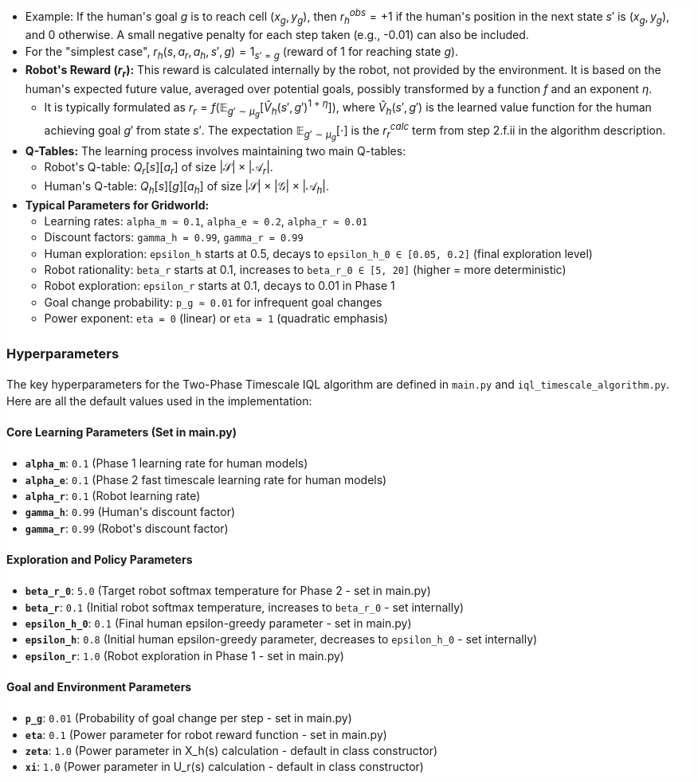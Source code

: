   - Example: If the human's goal $g$ is to reach cell $(x_g, y_g)$, then $r_h^{obs} = +1$ if the human's position in the next state $s'$ is $(x_g, y_g)$, and $0$ otherwise. A small negative penalty for each step taken (e.g., -0.01) can also be included.
  - For the "simplest case", $r_h(s, a_r, a_h, s', g) = 1_{s'=g}$ (reward of 1 for reaching state $g$).
- **Robot's Reward ($r_r$):** This reward is calculated internally by the robot, not provided by the environment. It is based on the human's expected future value, averaged over potential goals, possibly transformed by a function $f$ and an exponent $\eta$.
  - It is typically formulated as $r_r = f(\mathbb{E}_{g' \sim \mu_g} [\hat{V}_h(s', g')^{1+\eta}])$, where $\hat{V}_h(s', g')$ is the learned value function for the human achieving goal $g'$ from state $s'$. The expectation $\mathbb{E}_{g' \sim \mu_g} [\cdot]$ is the $r_r^{calc}$ term from step 2.f.ii in the algorithm description.
- **Q-Tables:** The learning process involves maintaining two main Q-tables:
  - Robot's Q-table: $Q_r[s][a_r]$ of size $|\mathcal{S}| \times |\mathcal{A}_r|$.
  - Human's Q-table: $Q_h[s][g][a_h]$ of size $|\mathcal{S}| \times |\mathcal{G}| \times |\mathcal{A}_h|$.
- **Typical Parameters for Gridworld:**
  - Learning rates: `alpha_m ≈ 0.1`, `alpha_e ≈ 0.2`, `alpha_r ≈ 0.01`
  - Discount factors: `gamma_h = 0.99`, `gamma_r = 0.99`
  - Human exploration: `epsilon_h` starts at 0.5, decays to `epsilon_h_0 ∈ [0.05, 0.2]` (final exploration level)
  - Robot rationality: `beta_r` starts at 0.1, increases to `beta_r_0 ∈ [5, 20]` (higher = more deterministic)
  - Robot exploration: `epsilon_r` starts at 0.1, decays to 0.01 in Phase 1
  - Goal change probability: `p_g ≈ 0.01` for infrequent goal changes
  - Power exponent: `eta = 0` (linear) or `eta = 1` (quadratic emphasis)

### Hyperparameters

The key hyperparameters for the Two-Phase Timescale IQL algorithm are defined in `main.py` and `iql_timescale_algorithm.py`. Here are all the default values used in the implementation:

#### Core Learning Parameters (Set in main.py)

- **`alpha_m`**: `0.1` (Phase 1 learning rate for human models)
- **`alpha_e`**: `0.1` (Phase 2 fast timescale learning rate for human models)
- **`alpha_r`**: `0.1` (Robot learning rate)
- **`gamma_h`**: `0.99` (Human's discount factor)
- **`gamma_r`**: `0.99` (Robot's discount factor)

#### Exploration and Policy Parameters

- **`beta_r_0`**: `5.0` (Target robot softmax temperature for Phase 2 - set in main.py)
- **`beta_r`**: `0.1` (Initial robot softmax temperature, increases to `beta_r_0` - set internally)
- **`epsilon_h_0`**: `0.1` (Final human epsilon-greedy parameter - set in main.py)
- **`epsilon_h`**: `0.8` (Initial human epsilon-greedy parameter, decreases to `epsilon_h_0` - set internally)
- **`epsilon_r`**: `1.0` (Robot exploration in Phase 1 - set in main.py)

#### Goal and Environment Parameters

- **`p_g`**: `0.01` (Probability of goal change per step - set in main.py)
- **`eta`**: `0.1` (Power parameter for robot reward function - set in main.py)
- **`zeta`**: `1.0` (Power parameter in X_h(s) calculation - default in class constructor)
- **`xi`**: `1.0` (Power parameter in U_r(s) calculation - default in class constructor)
